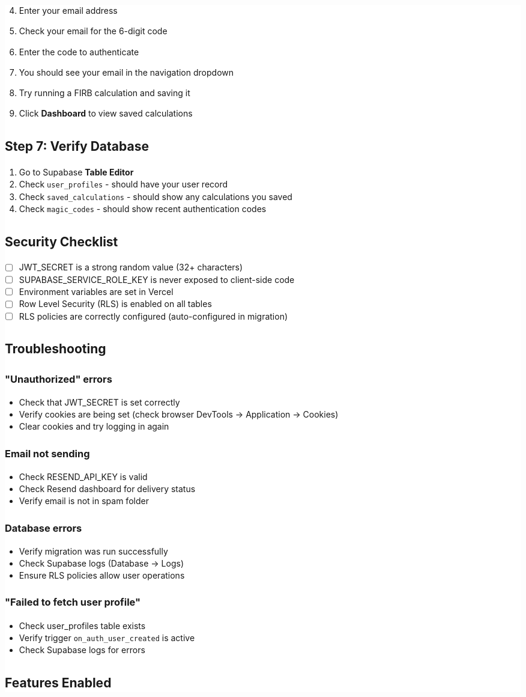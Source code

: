 4. Enter your email address

5. Check your email for the 6-digit code

6. Enter the code to authenticate

7. You should see your email in the navigation dropdown

8. Try running a FIRB calculation and saving it

9. Click **Dashboard** to view saved calculations

## Step 7: Verify Database

1. Go to Supabase **Table Editor**
2. Check `user_profiles` - should have your user record
3. Check `saved_calculations` - should show any calculations you saved
4. Check `magic_codes` - should show recent authentication codes

## Security Checklist

- [ ] JWT_SECRET is a strong random value (32+ characters)
- [ ] SUPABASE_SERVICE_ROLE_KEY is never exposed to client-side code
- [ ] Environment variables are set in Vercel
- [ ] Row Level Security (RLS) is enabled on all tables
- [ ] RLS policies are correctly configured (auto-configured in migration)

## Troubleshooting

### "Unauthorized" errors
- Check that JWT_SECRET is set correctly
- Verify cookies are being set (check browser DevTools → Application → Cookies)
- Clear cookies and try logging in again

### Email not sending
- Check RESEND_API_KEY is valid
- Check Resend dashboard for delivery status
- Verify email is not in spam folder

### Database errors
- Verify migration was run successfully
- Check Supabase logs (Database → Logs)
- Ensure RLS policies allow user operations

### "Failed to fetch user profile"
- Check user_profiles table exists
- Verify trigger `on_auth_user_created` is active
- Check Supabase logs for errors

## Features Enabled
